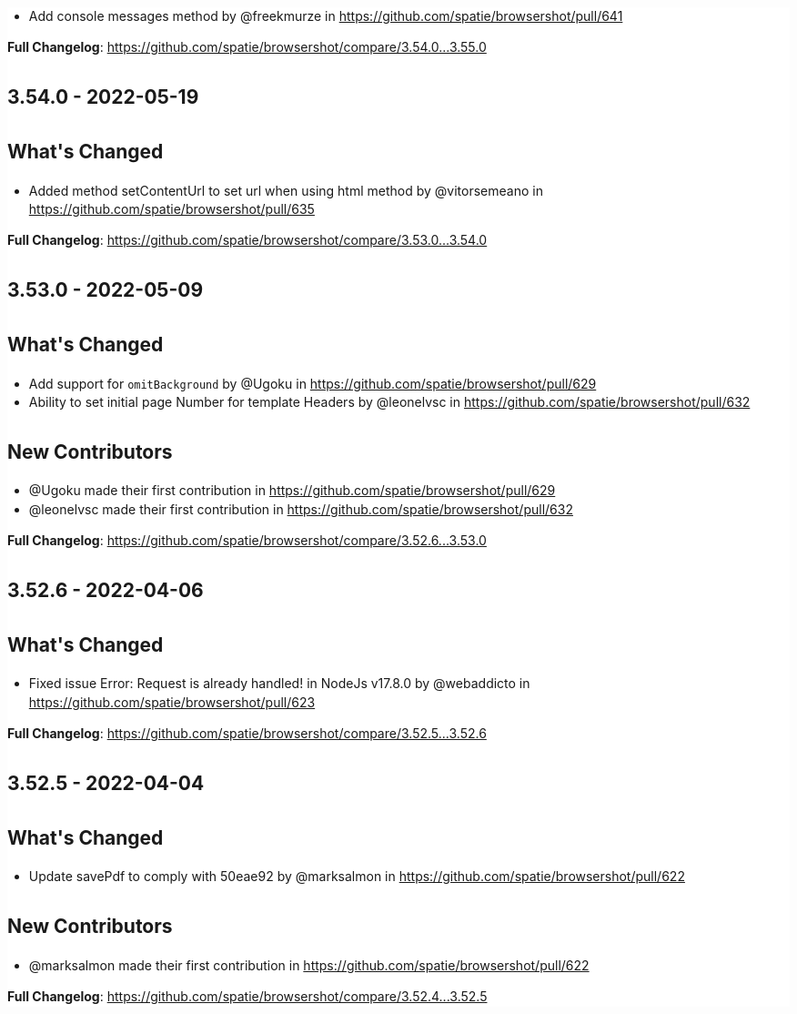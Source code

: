- Add console messages method by @freekmurze in https://github.com/spatie/browsershot/pull/641

**Full Changelog**: https://github.com/spatie/browsershot/compare/3.54.0...3.55.0

## 3.54.0 - 2022-05-19

## What's Changed

- Added method setContentUrl to set url when using html method by @vitorsemeano in https://github.com/spatie/browsershot/pull/635

**Full Changelog**: https://github.com/spatie/browsershot/compare/3.53.0...3.54.0

## 3.53.0 - 2022-05-09

## What's Changed

- Add support for `omitBackground` by @Ugoku in https://github.com/spatie/browsershot/pull/629
- Ability to set initial page Number for template Headers by @leonelvsc in https://github.com/spatie/browsershot/pull/632

## New Contributors

- @Ugoku made their first contribution in https://github.com/spatie/browsershot/pull/629
- @leonelvsc made their first contribution in https://github.com/spatie/browsershot/pull/632

**Full Changelog**: https://github.com/spatie/browsershot/compare/3.52.6...3.53.0

## 3.52.6 - 2022-04-06

## What's Changed

- Fixed issue Error: Request is already handled! in NodeJs v17.8.0 by @webaddicto in https://github.com/spatie/browsershot/pull/623

**Full Changelog**: https://github.com/spatie/browsershot/compare/3.52.5...3.52.6

## 3.52.5 - 2022-04-04

## What's Changed

- Update savePdf to comply with 50eae92 by @marksalmon in https://github.com/spatie/browsershot/pull/622

## New Contributors

- @marksalmon made their first contribution in https://github.com/spatie/browsershot/pull/622

**Full Changelog**: https://github.com/spatie/browsershot/compare/3.52.4...3.52.5
